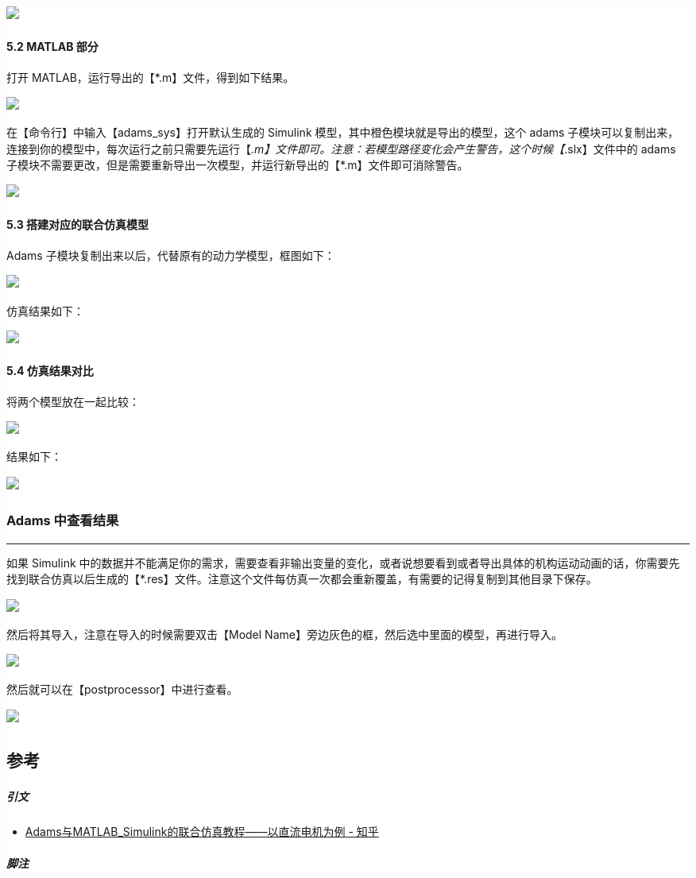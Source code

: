 ![](https://pic3.zhimg.com/v2-5465f93ab6535c3873dfc7bdfe506426_r.jpg)

#### 5.2 MATLAB 部分

打开 MATLAB，运行导出的【*.m】文件，得到如下结果。

![](https://pic4.zhimg.com/v2-eb3078595bcc2bc10d07240b799c9947_r.jpg)

在【命令行】中输入【adams_sys】打开默认生成的 Simulink 模型，其中橙色模块就是导出的模型，这个 adams 子模块可以复制出来，连接到你的模型中，每次运行之前只需要先运行【*.m】文件即可。注意：若模型路径变化会产生警告，这个时候【*.slx】文件中的 adams 子模块不需要更改，但是需要重新导出一次模型，并运行新导出的【*.m】文件即可消除警告。

![](https://pic3.zhimg.com/v2-34a3e8603ce3822572a06cf603ac0972_r.jpg)

#### 5.3 搭建对应的联合仿真模型

Adams 子模块复制出来以后，代替原有的动力学模型，框图如下：

![](https://pic2.zhimg.com/v2-63f6984d3ab429c8e2b9635e0979d515_r.jpg)

仿真结果如下：

![](https://pic4.zhimg.com/v2-ba5148bbb7c4fa7906d3828c76e4cf5b_b.jpg)

#### 5.4 仿真结果对比

将两个模型放在一起比较：

![](https://pic2.zhimg.com/v2-482d3489f8a3583643e002887c4b29dd_r.jpg)

结果如下：

![](https://pic4.zhimg.com/v2-84eb77b2dd6404648f308332a79d083b_b.jpg)

### Adams 中查看结果
--------------

如果 Simulink 中的数据并不能满足你的需求，需要查看非输出变量的变化，或者说想要看到或者导出具体的机构运动动画的话，你需要先找到联合仿真以后生成的【*.res】文件。注意这个文件每仿真一次都会重新覆盖，有需要的记得复制到其他目录下保存。

![](https://pic3.zhimg.com/v2-191cd49f6c8d046ca7c2332c4e175a52_r.jpg)

然后将其导入，注意在导入的时候需要双击【Model Name】旁边灰色的框，然后选中里面的模型，再进行导入。

![](https://pic1.zhimg.com/v2-a138a57ba7a437ff115f389821aa22c8_r.jpg)

然后就可以在【postprocessor】中进行查看。

![](https://pic3.zhimg.com/v2-d40e52a706367592a49e7d027eb0ae7e_b.jpg)




## 参考

##### 引文

- [Adams与MATLAB_Simulink的联合仿真教程——以直流电机为例 - 知乎](https://zhuanlan.zhihu.com/p/64786908)
##### 脚注
